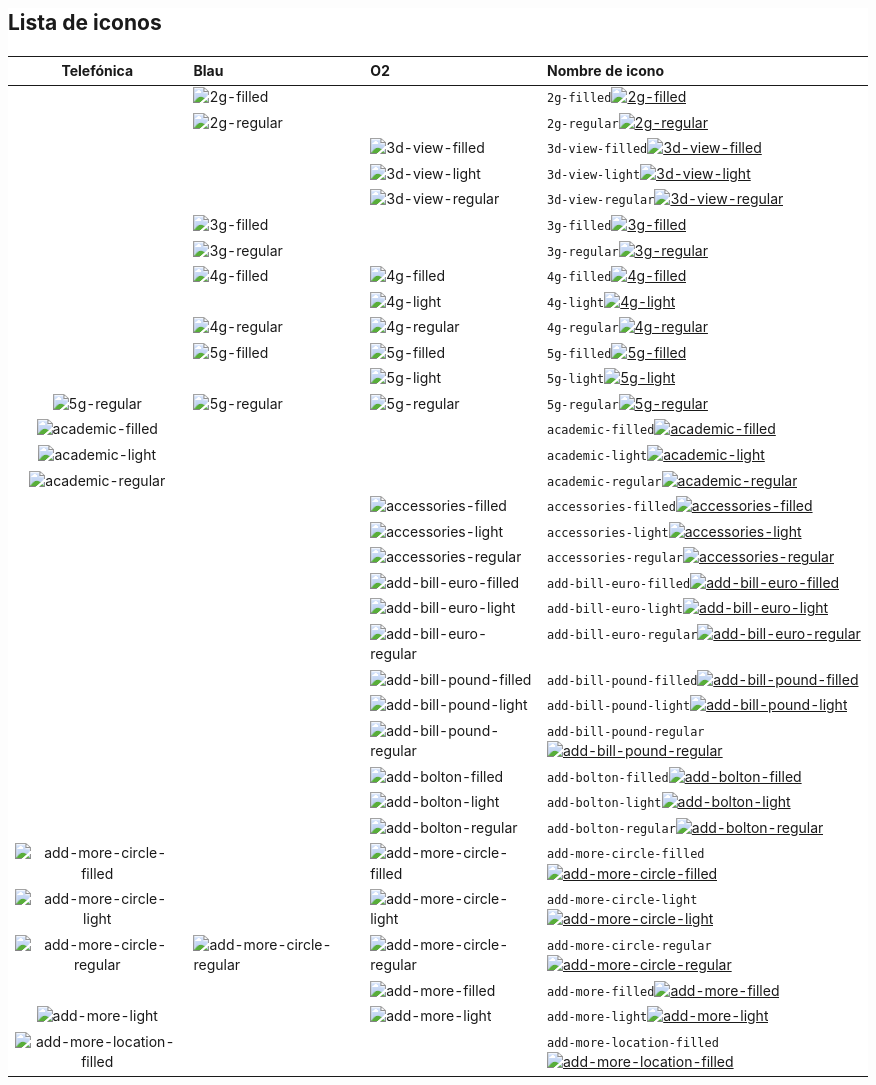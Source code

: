 
## Lista de iconos

| Telefónica | Blau | O2 | Nombre de icono |
| :---: |:--- | :--- | :--- |
| |![2g-filled](icons/blau/filled/2g-filled.svg) | |`2g-filled`[![2g-filled](.github/resources/anchor.svg)](#2g-filled)|
| |![2g-regular](icons/blau/regular/2g-regular.svg) | |`2g-regular`[![2g-regular](.github/resources/anchor.svg)](#2g-regular)|
| | |![3d-view-filled](icons/o2/filled/3d-view-filled.svg) |`3d-view-filled`[![3d-view-filled](.github/resources/anchor.svg)](#3d-view-filled)|
| | |![3d-view-light](icons/o2/light/3d-view-light.svg) |`3d-view-light`[![3d-view-light](.github/resources/anchor.svg)](#3d-view-light)|
| | |![3d-view-regular](icons/o2/regular/3d-view-regular.svg) |`3d-view-regular`[![3d-view-regular](.github/resources/anchor.svg)](#3d-view-regular)|
| |![3g-filled](icons/blau/filled/3g-filled.svg) | |`3g-filled`[![3g-filled](.github/resources/anchor.svg)](#3g-filled)|
| |![3g-regular](icons/blau/regular/3g-regular.svg) | |`3g-regular`[![3g-regular](.github/resources/anchor.svg)](#3g-regular)|
| |![4g-filled](icons/blau/filled/4g-filled.svg) |![4g-filled](icons/o2/filled/4g-filled.svg) |`4g-filled`[![4g-filled](.github/resources/anchor.svg)](#4g-filled)|
| | |![4g-light](icons/o2/light/4g-light.svg) |`4g-light`[![4g-light](.github/resources/anchor.svg)](#4g-light)|
| |![4g-regular](icons/blau/regular/4g-regular.svg) |![4g-regular](icons/o2/regular/4g-regular.svg) |`4g-regular`[![4g-regular](.github/resources/anchor.svg)](#4g-regular)|
| |![5g-filled](icons/blau/filled/5g-filled.svg) |![5g-filled](icons/o2/filled/5g-filled.svg) |`5g-filled`[![5g-filled](.github/resources/anchor.svg)](#5g-filled)|
| | |![5g-light](icons/o2/light/5g-light.svg) |`5g-light`[![5g-light](.github/resources/anchor.svg)](#5g-light)|
|![5g-regular](icons/telefonica/regular/5g-regular.svg) |![5g-regular](icons/blau/regular/5g-regular.svg) |![5g-regular](icons/o2/regular/5g-regular.svg) |`5g-regular`[![5g-regular](.github/resources/anchor.svg)](#5g-regular)|
|![academic-filled](icons/telefonica/filled/academic-filled.svg) | | |`academic-filled`[![academic-filled](.github/resources/anchor.svg)](#academic-filled)|
|![academic-light](icons/telefonica/light/academic-light.svg) | | |`academic-light`[![academic-light](.github/resources/anchor.svg)](#academic-light)|
|![academic-regular](icons/telefonica/regular/academic-regular.svg) | | |`academic-regular`[![academic-regular](.github/resources/anchor.svg)](#academic-regular)|
| | |![accessories-filled](icons/o2/filled/accessories-filled.svg) |`accessories-filled`[![accessories-filled](.github/resources/anchor.svg)](#accessories-filled)|
| | |![accessories-light](icons/o2/light/accessories-light.svg) |`accessories-light`[![accessories-light](.github/resources/anchor.svg)](#accessories-light)|
| | |![accessories-regular](icons/o2/regular/accessories-regular.svg) |`accessories-regular`[![accessories-regular](.github/resources/anchor.svg)](#accessories-regular)|
| | |![add-bill-euro-filled](icons/o2/filled/add-bill-euro-filled.svg) |`add-bill-euro-filled`[![add-bill-euro-filled](.github/resources/anchor.svg)](#add-bill-euro-filled)|
| | |![add-bill-euro-light](icons/o2/light/add-bill-euro-light.svg) |`add-bill-euro-light`[![add-bill-euro-light](.github/resources/anchor.svg)](#add-bill-euro-light)|
| | |![add-bill-euro-regular](icons/o2/regular/add-bill-euro-regular.svg) |`add-bill-euro-regular`[![add-bill-euro-regular](.github/resources/anchor.svg)](#add-bill-euro-regular)|
| | |![add-bill-pound-filled](icons/o2/filled/add-bill-pound-filled.svg) |`add-bill-pound-filled`[![add-bill-pound-filled](.github/resources/anchor.svg)](#add-bill-pound-filled)|
| | |![add-bill-pound-light](icons/o2/light/add-bill-pound-light.svg) |`add-bill-pound-light`[![add-bill-pound-light](.github/resources/anchor.svg)](#add-bill-pound-light)|
| | |![add-bill-pound-regular](icons/o2/regular/add-bill-pound-regular.svg) |`add-bill-pound-regular`[![add-bill-pound-regular](.github/resources/anchor.svg)](#add-bill-pound-regular)|
| | |![add-bolton-filled](icons/o2/filled/add-bolton-filled.svg) |`add-bolton-filled`[![add-bolton-filled](.github/resources/anchor.svg)](#add-bolton-filled)|
| | |![add-bolton-light](icons/o2/light/add-bolton-light.svg) |`add-bolton-light`[![add-bolton-light](.github/resources/anchor.svg)](#add-bolton-light)|
| | |![add-bolton-regular](icons/o2/regular/add-bolton-regular.svg) |`add-bolton-regular`[![add-bolton-regular](.github/resources/anchor.svg)](#add-bolton-regular)|
|![add-more-circle-filled](icons/telefonica/filled/add-more-circle-filled.svg) | |![add-more-circle-filled](icons/o2/filled/add-more-circle-filled.svg) |`add-more-circle-filled`[![add-more-circle-filled](.github/resources/anchor.svg)](#add-more-circle-filled)|
|![add-more-circle-light](icons/telefonica/light/add-more-circle-light.svg) | |![add-more-circle-light](icons/o2/light/add-more-circle-light.svg) |`add-more-circle-light`[![add-more-circle-light](.github/resources/anchor.svg)](#add-more-circle-light)|
|![add-more-circle-regular](icons/telefonica/regular/add-more-circle-regular.svg) |![add-more-circle-regular](icons/blau/regular/add-more-circle-regular.svg) |![add-more-circle-regular](icons/o2/regular/add-more-circle-regular.svg) |`add-more-circle-regular`[![add-more-circle-regular](.github/resources/anchor.svg)](#add-more-circle-regular)|
| | |![add-more-filled](icons/o2/filled/add-more-filled.svg) |`add-more-filled`[![add-more-filled](.github/resources/anchor.svg)](#add-more-filled)|
|![add-more-light](icons/telefonica/light/add-more-light.svg) | |![add-more-light](icons/o2/light/add-more-light.svg) |`add-more-light`[![add-more-light](.github/resources/anchor.svg)](#add-more-light)|
|![add-more-location-filled](icons/telefonica/filled/add-more-location-filled.svg) | | |`add-more-location-filled`[![add-more-location-filled](.github/resources/anchor.svg)](#add-more-location-filled)|